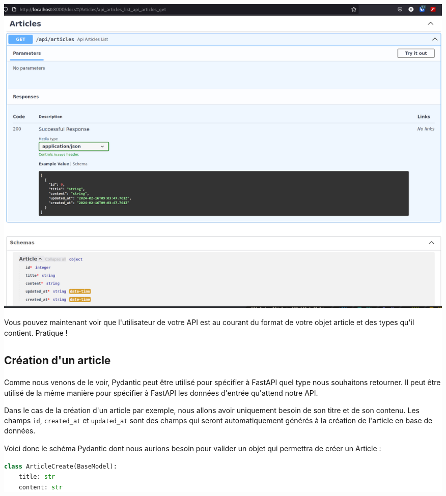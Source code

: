 [![Documentation des articles](images/docs_articles_list.png)](images/docs_articles_list.png)

Vous pouvez maintenant voir que l'utilisateur de votre API est au courant du format de votre objet article et des types qu'il contient. Pratique !

## Création d'un article

Comme nous venons de le voir, Pydantic peut être utilisé pour spécifier à FastAPI quel type nous souhaitons retourner. Il peut être utilisé de la même manière pour spécifier à FastAPI les données d'entrée qu'attend notre API.

Dans le cas de la création d'un article par exemple, nous allons avoir uniquement besoin de son titre et de son contenu. Les champs `id`, `created_at` et `updated_at` sont des champs qui seront automatiquement générés à la création de l'article en base de données.

Voici donc le schéma Pydantic dont nous aurions besoin pour valider un objet qui permettra de créer un Article :

```python
class ArticleCreate(BaseModel):
    title: str
    content: str
```
